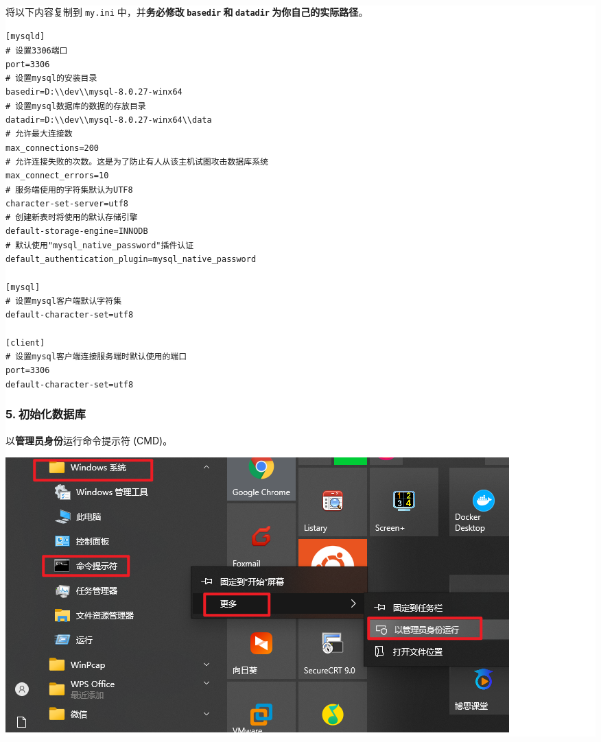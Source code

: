 将以下内容复制到 `my.ini` 中，并**务必修改 `basedir` 和 `datadir` 为你自己的实际路径**。

```properties
[mysqld]
# 设置3306端口
port=3306
# 设置mysql的安装目录
basedir=D:\\dev\\mysql-8.0.27-winx64
# 设置mysql数据库的数据的存放目录
datadir=D:\\dev\\mysql-8.0.27-winx64\\data
# 允许最大连接数
max_connections=200
# 允许连接失败的次数。这是为了防止有人从该主机试图攻击数据库系统
max_connect_errors=10
# 服务端使用的字符集默认为UTF8
character-set-server=utf8
# 创建新表时将使用的默认存储引擎
default-storage-engine=INNODB
# 默认使用"mysql_native_password"插件认证
default_authentication_plugin=mysql_native_password

[mysql]
# 设置mysql客户端默认字符集
default-character-set=utf8

[client]
# 设置mysql客户端连接服务端时默认使用的端口
port=3306
default-character-set=utf8
```

### 5. 初始化数据库

以**管理员身份**运行命令提示符 (CMD)。

![image-20220301153607692](/images/MySql/image-20220301153607692.png)
